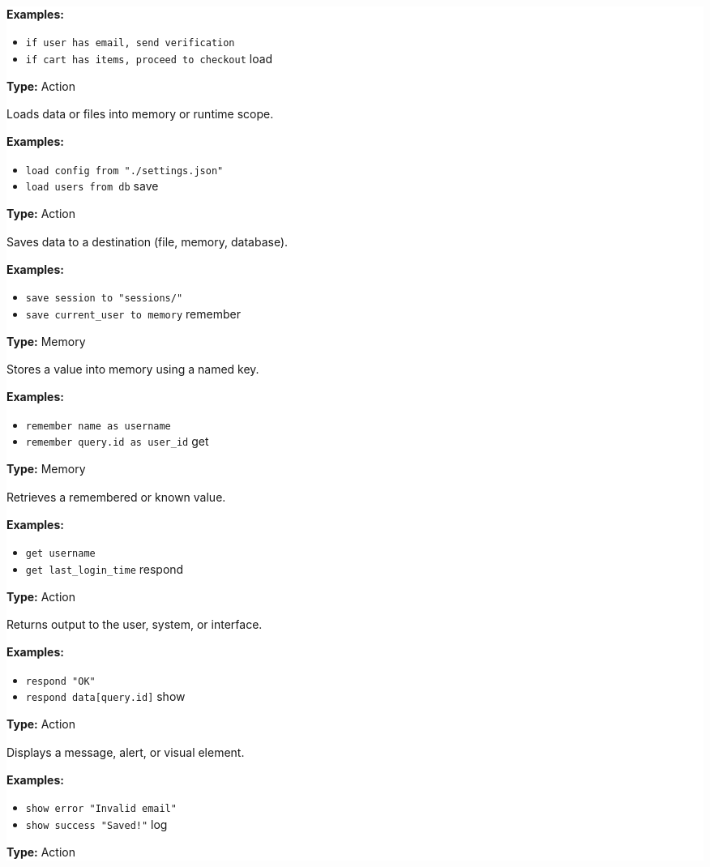 **Examples:**
- `if user has email, send verification`
- `if cart has items, proceed to checkout`
load

**Type:** Action

Loads data or files into memory or runtime scope.

**Examples:**
- `load config from "./settings.json"`
- `load users from db`
save

**Type:** Action

Saves data to a destination (file, memory, database).

**Examples:**
- `save session to "sessions/"`
- `save current_user to memory`
remember

**Type:** Memory

Stores a value into memory using a named key.

**Examples:**
- `remember name as username`
- `remember query.id as user_id`
get

**Type:** Memory

Retrieves a remembered or known value.

**Examples:**
- `get username`
- `get last_login_time`
respond

**Type:** Action

Returns output to the user, system, or interface.

**Examples:**
- `respond "OK"`
- `respond data[query.id]`
show

**Type:** Action

Displays a message, alert, or visual element.

**Examples:**
- `show error "Invalid email"`
- `show success "Saved!"`
log

**Type:** Action
